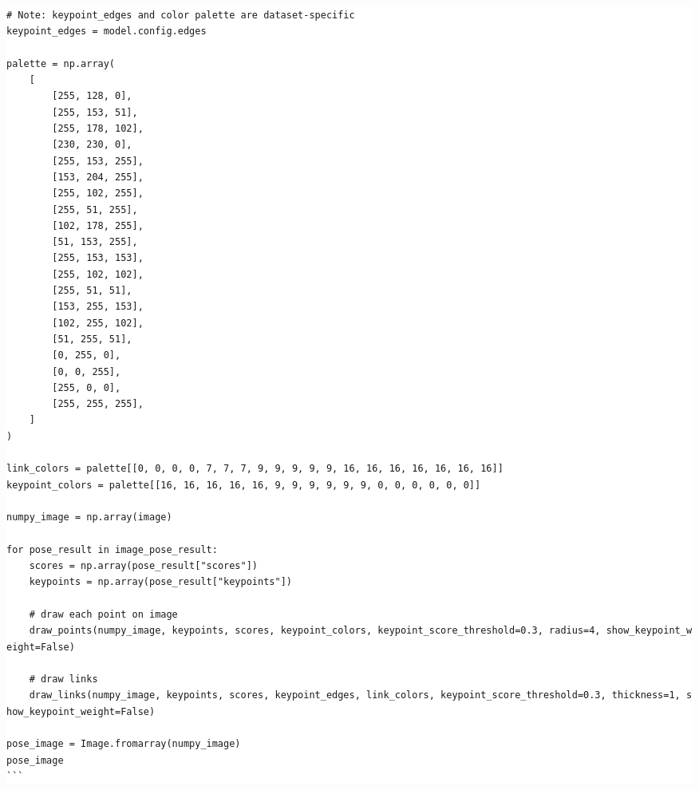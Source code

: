     # Note: keypoint_edges and color palette are dataset-specific
    keypoint_edges = model.config.edges

    palette = np.array(
        [
            [255, 128, 0],
            [255, 153, 51],
            [255, 178, 102],
            [230, 230, 0],
            [255, 153, 255],
            [153, 204, 255],
            [255, 102, 255],
            [255, 51, 255],
            [102, 178, 255],
            [51, 153, 255],
            [255, 153, 153],
            [255, 102, 102],
            [255, 51, 51],
            [153, 255, 153],
            [102, 255, 102],
            [51, 255, 51],
            [0, 255, 0],
            [0, 0, 255],
            [255, 0, 0],
            [255, 255, 255],
        ]
    )

    link_colors = palette[[0, 0, 0, 0, 7, 7, 7, 9, 9, 9, 9, 9, 16, 16, 16, 16, 16, 16, 16]]
    keypoint_colors = palette[[16, 16, 16, 16, 16, 9, 9, 9, 9, 9, 9, 0, 0, 0, 0, 0, 0]]

    numpy_image = np.array(image)

    for pose_result in image_pose_result:
        scores = np.array(pose_result["scores"])
        keypoints = np.array(pose_result["keypoints"])

        # draw each point on image
        draw_points(numpy_image, keypoints, scores, keypoint_colors, keypoint_score_threshold=0.3, radius=4, show_keypoint_weight=False)

        # draw links
        draw_links(numpy_image, keypoints, scores, keypoint_edges, link_colors, keypoint_score_threshold=0.3, thickness=1, show_keypoint_weight=False)

    pose_image = Image.fromarray(numpy_image)
    pose_image
    ```
